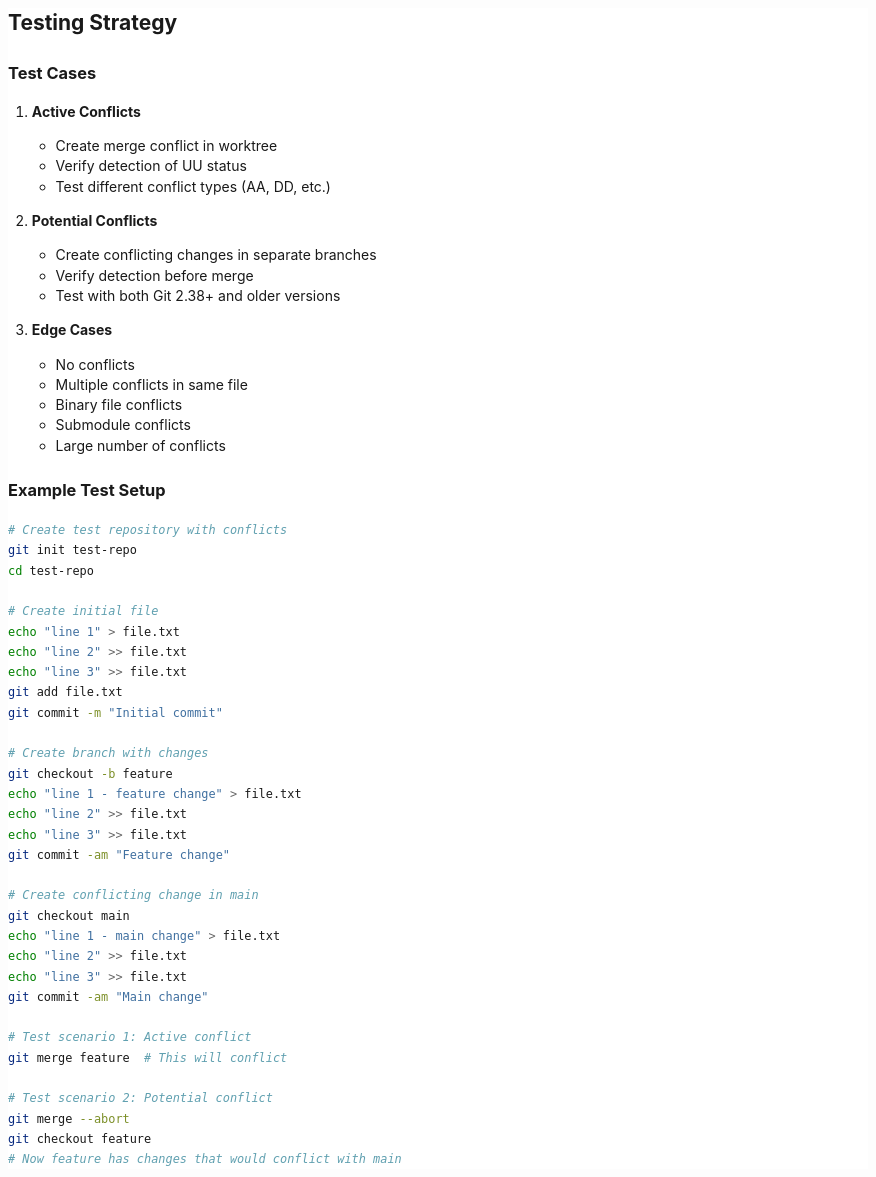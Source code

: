 ## Testing Strategy

### Test Cases

1. **Active Conflicts**
   - Create merge conflict in worktree
   - Verify detection of UU status
   - Test different conflict types (AA, DD, etc.)

2. **Potential Conflicts**
   - Create conflicting changes in separate branches
   - Verify detection before merge
   - Test with both Git 2.38+ and older versions

3. **Edge Cases**
   - No conflicts
   - Multiple conflicts in same file
   - Binary file conflicts
   - Submodule conflicts
   - Large number of conflicts

### Example Test Setup

```bash
# Create test repository with conflicts
git init test-repo
cd test-repo

# Create initial file
echo "line 1" > file.txt
echo "line 2" >> file.txt
echo "line 3" >> file.txt
git add file.txt
git commit -m "Initial commit"

# Create branch with changes
git checkout -b feature
echo "line 1 - feature change" > file.txt
echo "line 2" >> file.txt
echo "line 3" >> file.txt
git commit -am "Feature change"

# Create conflicting change in main
git checkout main
echo "line 1 - main change" > file.txt
echo "line 2" >> file.txt
echo "line 3" >> file.txt
git commit -am "Main change"

# Test scenario 1: Active conflict
git merge feature  # This will conflict

# Test scenario 2: Potential conflict
git merge --abort
git checkout feature
# Now feature has changes that would conflict with main
```
